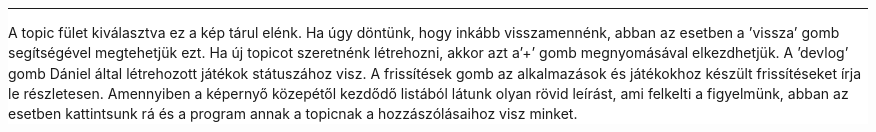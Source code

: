___

A topic fület kiválasztva ez a kép tárul elénk. Ha úgy
döntünk, hogy inkább visszamennénk, abban az esetben a ’vissza’
gomb segítségével megtehetjük ezt.
Ha új topicot szeretnénk létrehozni, akkor azt a’+’ gomb
megnyomásával elkezdhetjük.
A ’devlog’ gomb Dániel által létrehozott játékok státuszához
visz. A frissítések gomb az alkalmazások és játékokhoz készült
frissítéseket írja le részletesen.
Amennyiben a képernyő közepétől kezdődő listából látunk olyan
rövid leírást, ami felkelti a figyelmünk, abban az esetben
kattintsunk rá és a program annak a topicnak a hozzászólásaihoz
visz minket.
